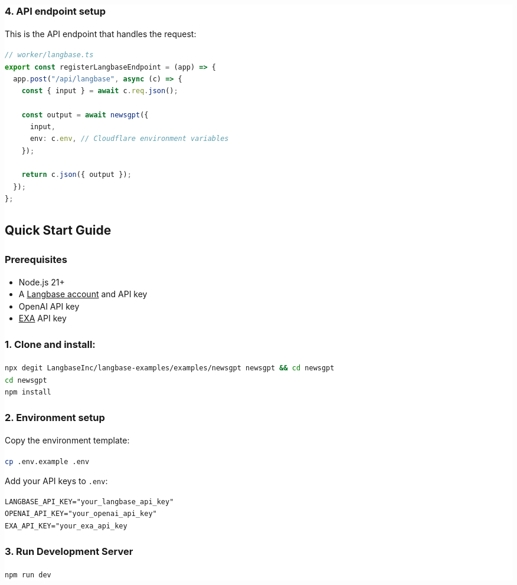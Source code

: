 ### 4. API endpoint setup

This is the API endpoint that handles the request:

```typescript
// worker/langbase.ts
export const registerLangbaseEndpoint = (app) => {
  app.post("/api/langbase", async (c) => {
    const { input } = await c.req.json();
    
    const output = await newsgpt({
      input,
      env: c.env, // Cloudflare environment variables
    });

    return c.json({ output });
  });
};
```

## Quick Start Guide

### Prerequisites
- Node.js 21+
- A [Langbase account](https://langbase.com) and API key
- OpenAI API key
- [EXA](https://exa.ai) API key

### 1. **Clone and install:**
```bash
npx degit LangbaseInc/langbase-examples/examples/newsgpt newsgpt && cd newsgpt
cd newsgpt
npm install
```

### 2. **Environment setup**

Copy the environment template:

```bash
cp .env.example .env
```

Add your API keys to `.env`:

```env
LANGBASE_API_KEY="your_langbase_api_key"
OPENAI_API_KEY="your_openai_api_key"
EXA_API_KEY="your_exa_api_key
```
### 3. **Run Development Server**

```bash
npm run dev
```
